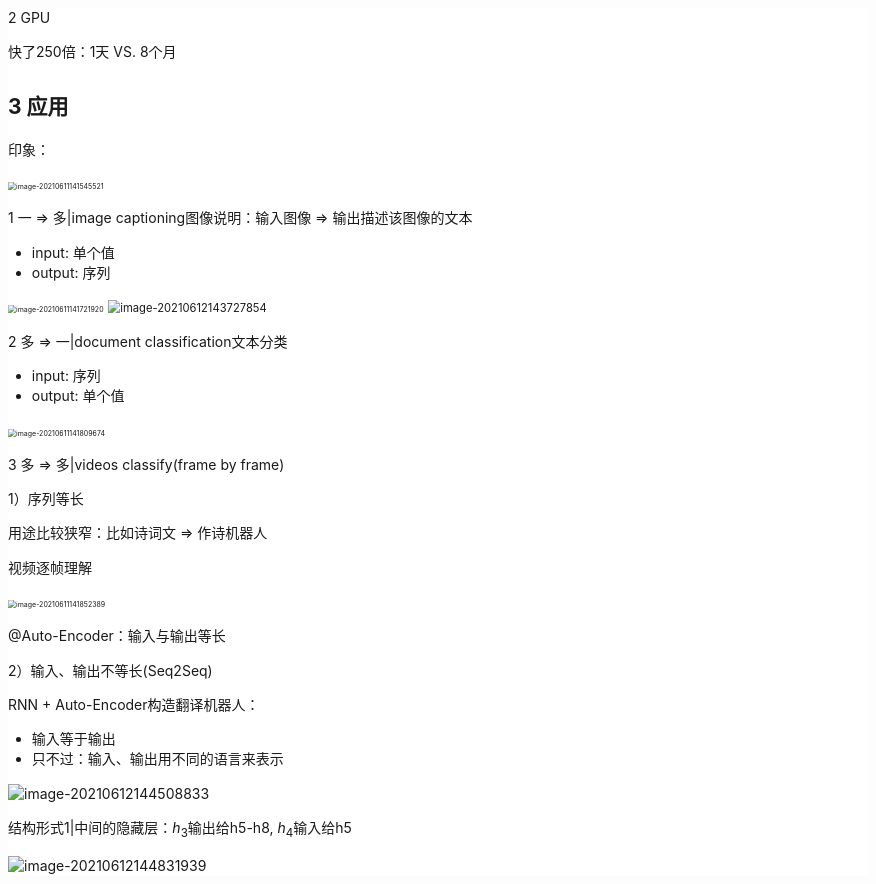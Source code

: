 

2 GPU

快了250倍：1天 VS. 8个月





## 3 应用

印象：

<img src="https://raw.githubusercontent.com/DaiDuncan/PicUploader/main/img3/20210611141545.png" alt="image-20210611141545521" style="zoom:50%;" />

1 一 => 多|image captioning图像说明：输入图像 => 输出描述该图像的文本

- input: 单个值
- output: 序列

<img src="https://raw.githubusercontent.com/DaiDuncan/PicUploader/main/img3/20210611141722.png" alt="image-20210611141721920" style="zoom:50%;" />

<img src="https://raw.githubusercontent.com/DaiDuncan/PicUploader/main/img3/20210612143728.png" alt="image-20210612143727854" style="zoom:80%;" />



2 多 => 一|document classification文本分类

- input: 序列
- output: 单个值

<img src="https://raw.githubusercontent.com/DaiDuncan/PicUploader/main/img3/20210611141810.png" alt="image-20210611141809674" style="zoom:50%;" />



3 多 => 多|videos classify(frame by frame)

1）序列等长

用途比较狭窄：比如诗词文 => 作诗机器人

视频逐帧理解

<img src="https://raw.githubusercontent.com/DaiDuncan/PicUploader/main/img3/20210611141853.png" alt="image-20210611141852389" style="zoom:50%;" />

@Auto-Encoder：输入与输出等长



2）输入、输出不等长(Seq2Seq)

RNN + Auto-Encoder构造翻译机器人：

- 输入等于输出
- 只不过：输入、输出用不同的语言来表示

<img src="https://raw.githubusercontent.com/DaiDuncan/PicUploader/main/img3/20210612144509.png" alt="image-20210612144508833"  />

结构形式1|中间的隐藏层：$h_3$输出给h5-h8, $h_4$输入给h5

![image-20210612144831939](https://raw.githubusercontent.com/DaiDuncan/PicUploader/main/img3/20210612144832.png)
